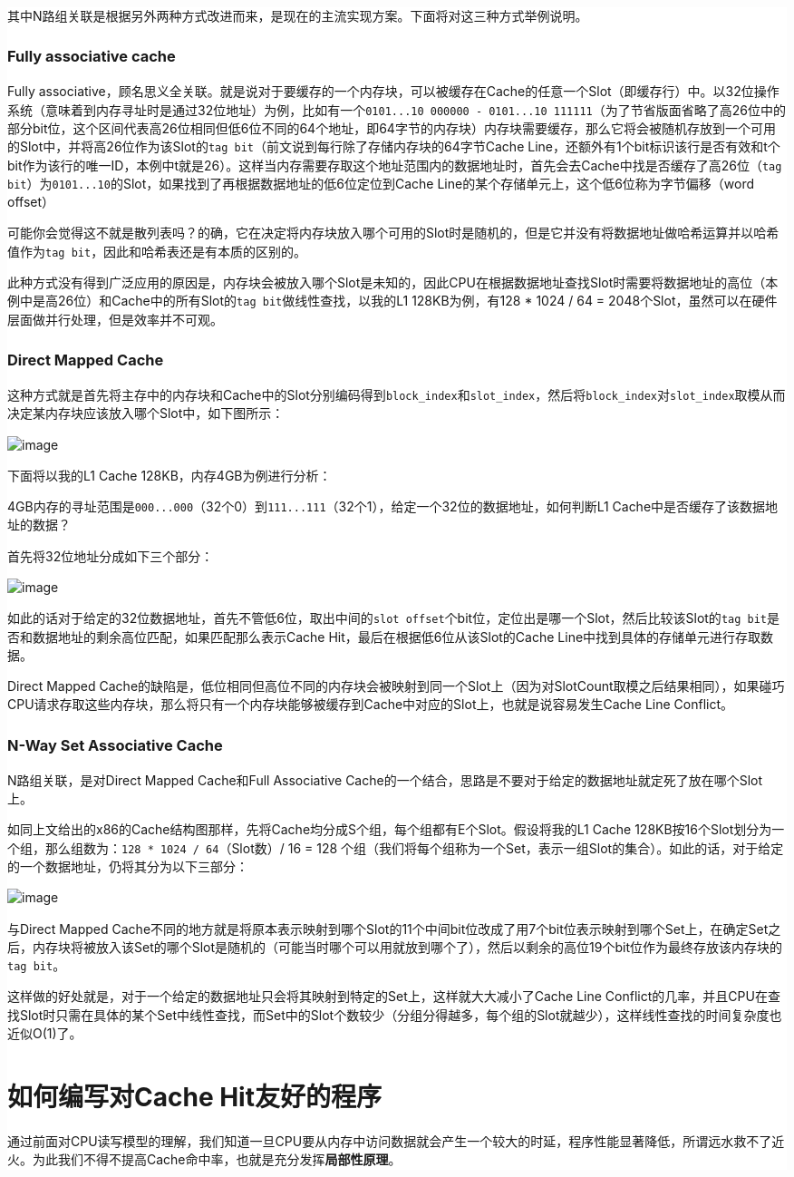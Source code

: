 其中N路组关联是根据另外两种方式改进而来，是现在的主流实现方案。下面将对这三种方式举例说明。

### Fully associative cache

Fully associative，顾名思义全关联。就是说对于要缓存的一个内存块，可以被缓存在Cache的任意一个Slot（即缓存行）中。以32位操作系统（意味着到内存寻址时是通过32位地址）为例，比如有一个`0101...10 000000 - 0101...10 111111`（为了节省版面省略了高26位中的部分bit位，这个区间代表高26位相同但低6位不同的64个地址，即64字节的内存块）内存块需要缓存，那么它将会被随机存放到一个可用的Slot中，并将高26位作为该Slot的`tag bit`（前文说到每行除了存储内存块的64字节Cache Line，还额外有1个bit标识该行是否有效和t个bit作为该行的唯一ID，本例中t就是26）。这样当内存需要存取这个地址范围内的数据地址时，首先会去Cache中找是否缓存了高26位（`tag bit`）为`0101...10`的Slot，如果找到了再根据数据地址的低6位定位到Cache Line的某个存储单元上，这个低6位称为字节偏移（word offset）

可能你会觉得这不就是散列表吗？的确，它在决定将内存块放入哪个可用的Slot时是随机的，但是它并没有将数据地址做哈希运算并以哈希值作为`tag bit`，因此和哈希表还是有本质的区别的。

此种方式没有得到广泛应用的原因是，内存块会被放入哪个Slot是未知的，因此CPU在根据数据地址查找Slot时需要将数据地址的高位（本例中是高26位）和Cache中的所有Slot的`tag bit`做线性查找，以我的L1 128KB为例，有128 * 1024 / 64 = 2048个Slot，虽然可以在硬件层面做并行处理，但是效率并不可观。

### Direct Mapped Cache

这种方式就是首先将主存中的内存块和Cache中的Slot分别编码得到`block_index`和`slot_index`，然后将`block_index`对`slot_index`取模从而决定某内存块应该放入哪个Slot中，如下图所示：

![image](https://ws4.sinaimg.cn/large/006zweohgy1fzt18xkdxpj30pp0cg76z.jpg)

下面将以我的L1 Cache 128KB，内存4GB为例进行分析：

4GB内存的寻址范围是`000...000`（32个0）到`111...111`（32个1），给定一个32位的数据地址，如何判断L1 Cache中是否缓存了该数据地址的数据？

首先将32位地址分成如下三个部分：

![image](https://wx1.sinaimg.cn/large/006zweohgy1fzt2mu1266j30m007mt9k.jpg)

如此的话对于给定的32位数据地址，首先不管低6位，取出中间的`slot offset`个bit位，定位出是哪一个Slot，然后比较该Slot的`tag bit`是否和数据地址的剩余高位匹配，如果匹配那么表示Cache Hit，最后在根据低6位从该Slot的Cache Line中找到具体的存储单元进行存取数据。

Direct Mapped Cache的缺陷是，低位相同但高位不同的内存块会被映射到同一个Slot上（因为对SlotCount取模之后结果相同），如果碰巧CPU请求存取这些内存块，那么将只有一个内存块能够被缓存到Cache中对应的Slot上，也就是说容易发生Cache Line Conflict。

### N-Way Set Associative Cache

N路组关联，是对Direct Mapped Cache和Full Associative Cache的一个结合，思路是不要对于给定的数据地址就定死了放在哪个Slot上。

如同上文给出的x86的Cache结构图那样，先将Cache均分成S个组，每个组都有E个Slot。假设将我的L1 Cache 128KB按16个Slot划分为一个组，那么组数为：`128 * 1024 / 64`（Slot数）/ 16 = 128 个组（我们将每个组称为一个Set，表示一组Slot的集合）。如此的话，对于给定的一个数据地址，仍将其分为以下三部分：

![image](https://wx1.sinaimg.cn/large/006zweohgy1fzt2wb3vfnj30m007rt9k.jpg)

与Direct Mapped Cache不同的地方就是将原本表示映射到哪个Slot的11个中间bit位改成了用7个bit位表示映射到哪个Set上，在确定Set之后，内存块将被放入该Set的哪个Slot是随机的（可能当时哪个可以用就放到哪个了），然后以剩余的高位19个bit位作为最终存放该内存块的`tag bit`。

这样做的好处就是，对于一个给定的数据地址只会将其映射到特定的Set上，这样就大大减小了Cache Line Conflict的几率，并且CPU在查找Slot时只需在具体的某个Set中线性查找，而Set中的Slot个数较少（分组分得越多，每个组的Slot就越少），这样线性查找的时间复杂度也近似O(1)了。

# 如何编写对Cache Hit友好的程序

通过前面对CPU读写模型的理解，我们知道一旦CPU要从内存中访问数据就会产生一个较大的时延，程序性能显著降低，所谓远水救不了近火。为此我们不得不提高Cache命中率，也就是充分发挥**局部性原理**。
